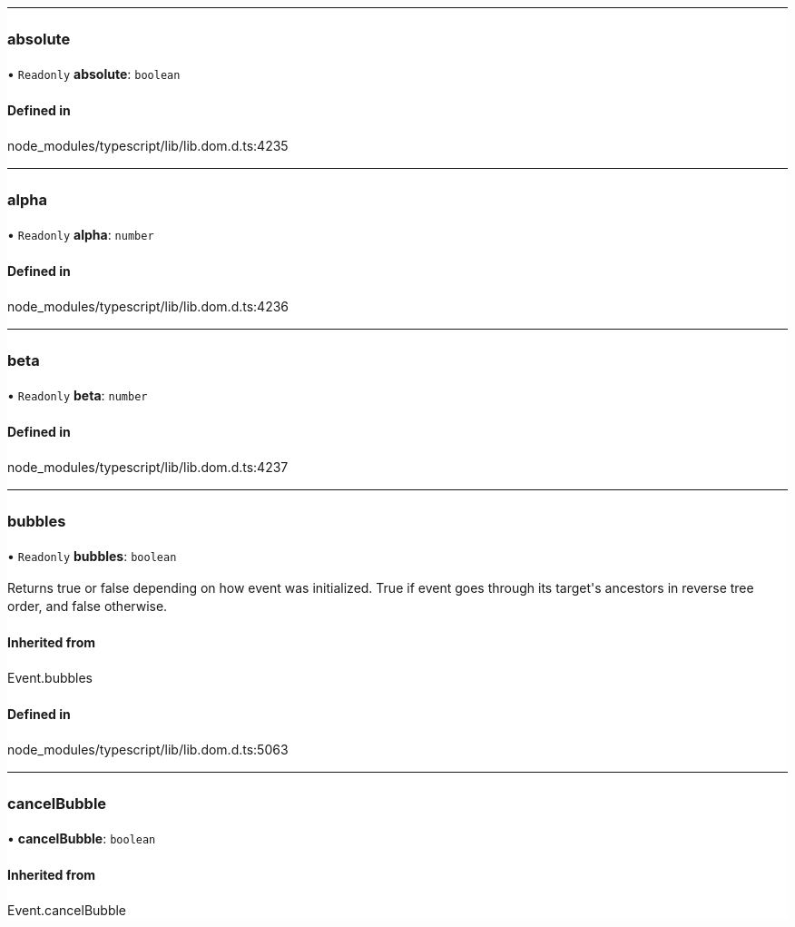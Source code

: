 ___

### absolute

• `Readonly` **absolute**: `boolean`

#### Defined in

node_modules/typescript/lib/lib.dom.d.ts:4235

___

### alpha

• `Readonly` **alpha**: `number`

#### Defined in

node_modules/typescript/lib/lib.dom.d.ts:4236

___

### beta

• `Readonly` **beta**: `number`

#### Defined in

node_modules/typescript/lib/lib.dom.d.ts:4237

___

### bubbles

• `Readonly` **bubbles**: `boolean`

Returns true or false depending on how event was initialized. True if event goes through its target's ancestors in reverse tree order, and false otherwise.

#### Inherited from

Event.bubbles

#### Defined in

node_modules/typescript/lib/lib.dom.d.ts:5063

___

### cancelBubble

• **cancelBubble**: `boolean`

#### Inherited from

Event.cancelBubble
